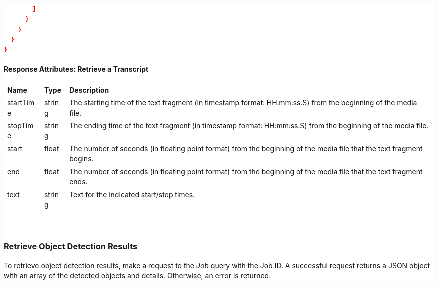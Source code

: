 ```json
        ]
      }
    }
  }
}
```

#### Response Attributes: Retrieve a Transcript
<table>
  <tr>
    <td><b>Name</b></td>
    <td><b>Type</b></td>
    <td><b>Description</b></td>
  </tr>
  <tr>
    <td>startTime</td>
    <td>string</td>
    <td>The starting time of the text fragment (in timestamp format: HH:mm:ss.S) from the beginning of the media file.</td>
  </tr>
  <tr>
    <td>stopTime</td>
    <td>string</td>
    <td>The ending time of the text fragment (in timestamp format: HH:mm:ss.S) from the beginning of the media file.</td>
  </tr>
  <tr>
    <td>start</td>
    <td>float</td>
    <td>The number of seconds (in floating point format) from the beginning of the media file that the text fragment begins.</td>
  </tr>
  <tr>
    <td>end</td>
    <td>float</td>
    <td>The number of seconds (in floating point format) from the beginning of the media file that the text fragment ends.</td>
  </tr>
  <tr>
    <td>text</td>
    <td>string</td>
    <td>Text for the indicated start/stop times.</td>
  </tr>
</table>
<br>

### Retrieve Object Detection Results
To retrieve object detection results, make a request to the *Job* query with the Job ID. A successful request returns a JSON object with an array of the detected objects and details. Otherwise, an error is returned.
